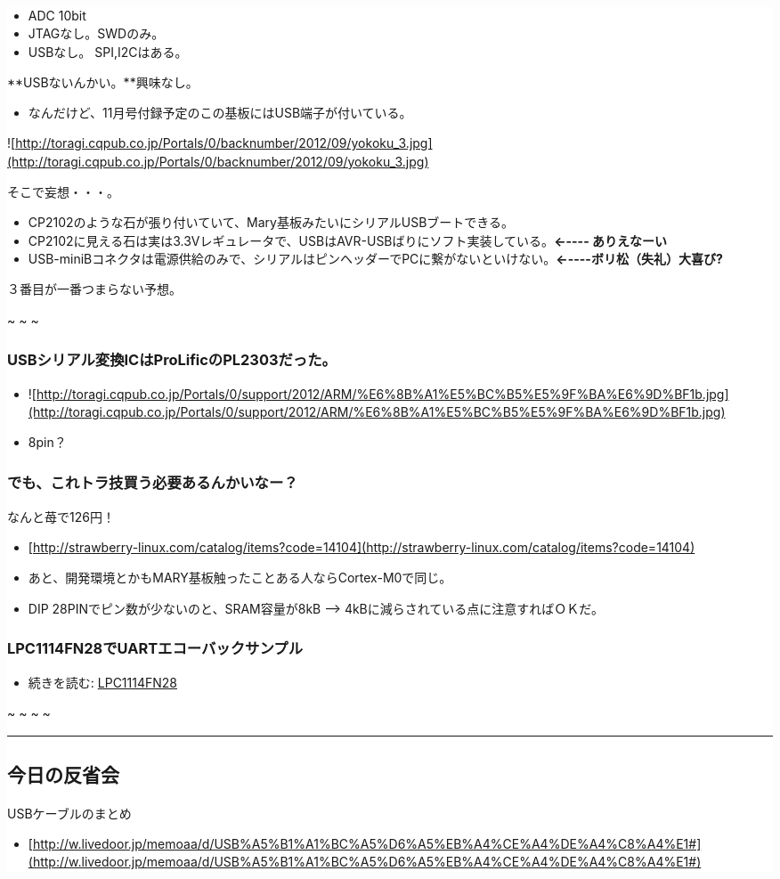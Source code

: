 

- ADC 10bit
- JTAGなし。SWDのみ。
- USBなし。 SPI,I2Cはある。



**USBないんかい。**興味なし。

- なんだけど、11月号付録予定のこの基板にはUSB端子が付いている。


![http://toragi.cqpub.co.jp/Portals/0/backnumber/2012/09/yokoku_3.jpg](http://toragi.cqpub.co.jp/Portals/0/backnumber/2012/09/yokoku_3.jpg) 

そこで妄想・・・。
- CP2102のような石が張り付いていて、Mary基板みたいにシリアルUSBブートできる。
- CP2102に見える石は実は3.3Vレギュレータで、USBはAVR-USBばりにソフト実装している。**←---- ありえなーい**
- USB-miniBコネクタは電源供給のみで、シリアルはピンヘッダーでPCに繋がないといけない。**←----ボリ松（失礼）大喜び?**



３番目が一番つまらない予想。

~
~
~
### USBシリアル変換ICはProLificのPL2303だった。

- ![http://toragi.cqpub.co.jp/Portals/0/support/2012/ARM/%E6%8B%A1%E5%BC%B5%E5%9F%BA%E6%9D%BF1b.jpg](http://toragi.cqpub.co.jp/Portals/0/support/2012/ARM/%E6%8B%A1%E5%BC%B5%E5%9F%BA%E6%9D%BF1b.jpg) 



- 8pin？




### でも、これトラ技買う必要あるんかいなー？

なんと苺で126円！
- [http://strawberry-linux.com/catalog/items?code=14104](http://strawberry-linux.com/catalog/items?code=14104) 



- あと、開発環境とかもMARY基板触ったことある人ならCortex-M0で同じ。
- DIP 28PINでピン数が少ないのと、SRAM容量が8kB --> 4kBに減らされている点に注意すればＯＫだ。



### LPC1114FN28でUARTエコーバックサンプル

- 続きを読む: [LPC1114FN28](LPC1114FN28.md) 



~
~
~
~
- - - -
## 今日の反省会
USBケーブルのまとめ
- [http://w.livedoor.jp/memoaa/d/USB%A5%B1%A1%BC%A5%D6%A5%EB%A4%CE%A4%DE%A4%C8%A4%E1#](http://w.livedoor.jp/memoaa/d/USB%A5%B1%A1%BC%A5%D6%A5%EB%A4%CE%A4%DE%A4%C8%A4%E1#) 
